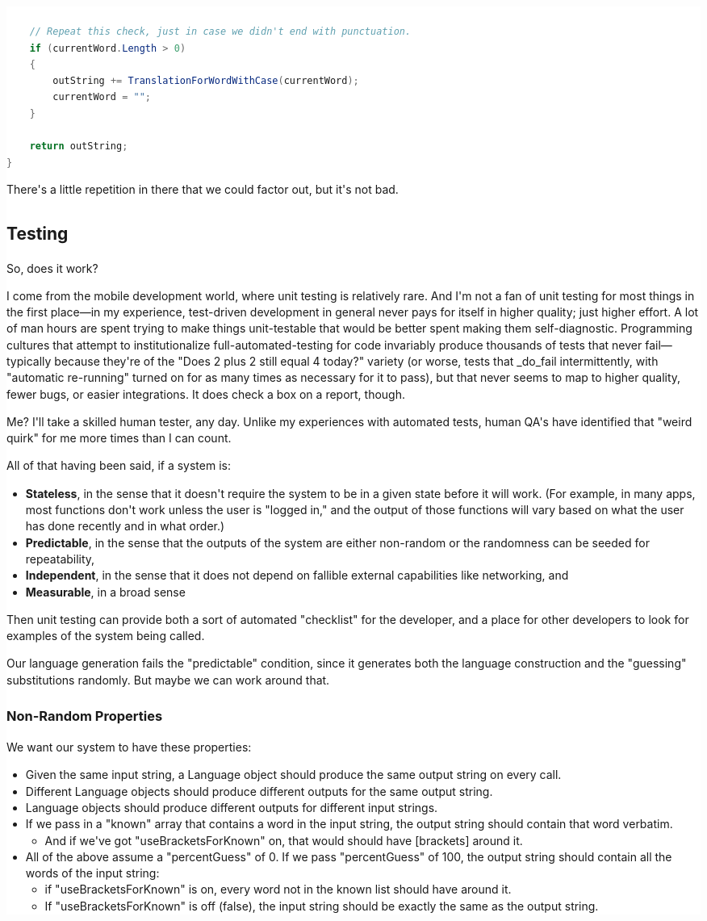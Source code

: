 ```C#

    // Repeat this check, just in case we didn't end with punctuation.
    if (currentWord.Length > 0)
    {
        outString += TranslationForWordWithCase(currentWord);
        currentWord = "";
    }

    return outString;
}
```

There's a little repetition in there that we could factor out, but it's not bad.

## Testing

So, does it work?

I come from the mobile development world, where unit testing is relatively rare.   And I'm not a fan of unit testing for most things in the first place—in my experience, test-driven development in general never pays for itself in higher quality; just higher effort.   A lot of man hours are spent trying to make things unit-testable that would be better spent making them self-diagnostic.  Programming cultures that attempt to institutionalize full-automated-testing for code invariably produce thousands of tests that never fail—typically because they're of the "Does 2 plus 2 still equal 4 today?" variety (or worse, tests that _do_fail intermittently, with "automatic re-running" turned on for as many times as necessary for it to pass), but that never seems to map to higher quality, fewer bugs, or easier integrations.   It does check a box on a report, though.

Me?  I'll take a skilled human tester, any day.   Unlike my experiences with automated tests, human QA's have identified that "weird quirk" for me more times than I can count.

All of that having been said, if a system is:

- **Stateless**, in the sense that it doesn't require the system to be in a given state before it will work.  (For example, in many apps, most functions don't work unless the user is "logged in," and the output of those functions will vary based on what the user has done recently and in what order.)
- **Predictable**, in the sense that the outputs of the system are either non-random or the randomness can be seeded for repeatability,
- **Independent**, in the sense that it does not depend on fallible external capabilities like networking, and
- **Measurable**, in a broad sense

Then unit testing can provide both a sort of automated "checklist" for the developer, and a place for other developers to look for examples of the system being called.

Our language generation fails the "predictable" condition, since it generates both the language construction and the "guessing" substitutions randomly.   But maybe we can work around that.

### Non-Random Properties

We want our system to have these properties:

- Given the same input string, a Language object should produce the same output string on every call.
- Different Language objects should produce different outputs for the same output string.
- Language objects should produce different outputs for different input strings.
- If we pass in a "known" array that contains a word in the input string, the output string should contain that word verbatim.
  - And if we've got "useBracketsForKnown" on, that would should have [brackets] around it.
- All of the above assume a "percentGuess" of 0.    If we pass "percentGuess" of 100, the output string should contain all the words of the input string:
  - if "useBracketsForKnown" is on, every word not in the known list should have <angle brackets> around it.
  - If "useBracketsForKnown" is off (false), the input string should be exactly the same as the output string. 

